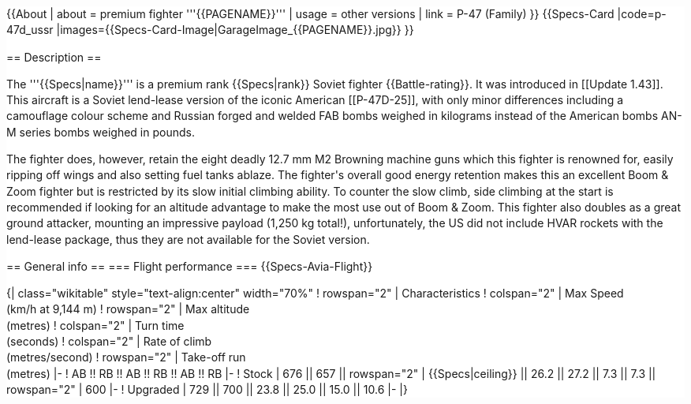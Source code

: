 {{About
| about = premium fighter '''{{PAGENAME}}'''
| usage = other versions
| link = P-47 (Family)
}}
{{Specs-Card
|code=p-47d_ussr
|images={{Specs-Card-Image|GarageImage_{{PAGENAME}}.jpg}}
}}

== Description ==



The '''{{Specs|name}}''' is a premium rank {{Specs|rank}} Soviet fighter {{Battle-rating}}. It was introduced in [[Update 1.43]]. This aircraft is a Soviet lend-lease version of the iconic American [[P-47D-25]], with only minor differences including a camouflage colour scheme and Russian forged and welded FAB bombs weighed in kilograms instead of the American bombs AN-M series bombs weighed in pounds.

The fighter does, however, retain the eight deadly 12.7 mm M2 Browning machine guns which this fighter is renowned for, easily ripping off wings and also setting fuel tanks ablaze. The fighter's overall good energy retention makes this an excellent Boom & Zoom fighter but is restricted by its slow initial climbing ability. To counter the slow climb, side climbing at the start is recommended if looking for an altitude advantage to make the most use out of Boom & Zoom. This fighter also doubles as a great ground attacker, mounting an impressive payload (1,250 kg total!), unfortunately, the US did not include HVAR rockets with the lend-lease package, thus they are not available for the Soviet version.

== General info ==
=== Flight performance ===
{{Specs-Avia-Flight}}



{| class="wikitable" style="text-align:center" width="70%"
! rowspan="2" | Characteristics
! colspan="2" | Max Speed<br>(km/h at 9,144 m)
! rowspan="2" | Max altitude<br>(metres)
! colspan="2" | Turn time<br>(seconds)
! colspan="2" | Rate of climb<br>(metres/second)
! rowspan="2" | Take-off run<br>(metres)
|-
! AB !! RB !! AB !! RB !! AB !! RB
|-
! Stock
| 676 || 657 || rowspan="2" | {{Specs|ceiling}} || 26.2 || 27.2 || 7.3 || 7.3 || rowspan="2" | 600
|-
! Upgraded
| 729 || 700 || 23.8 || 25.0 || 15.0 || 10.6
|-
|}
